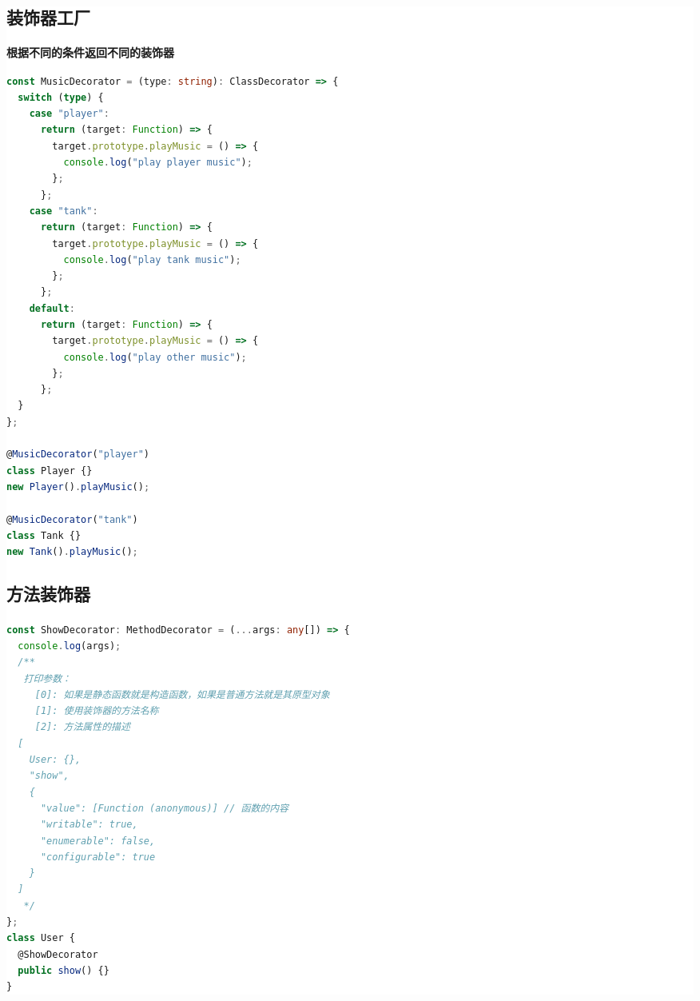 ## 装饰器工厂

**根据不同的条件返回不同的装饰器**

```ts
const MusicDecorator = (type: string): ClassDecorator => {
  switch (type) {
    case "player":
      return (target: Function) => {
        target.prototype.playMusic = () => {
          console.log("play player music");
        };
      };
    case "tank":
      return (target: Function) => {
        target.prototype.playMusic = () => {
          console.log("play tank music");
        };
      };
    default:
      return (target: Function) => {
        target.prototype.playMusic = () => {
          console.log("play other music");
        };
      };
  }
};

@MusicDecorator("player")
class Player {}
new Player().playMusic();

@MusicDecorator("tank")
class Tank {}
new Tank().playMusic();
```

## 方法装饰器

```ts
const ShowDecorator: MethodDecorator = (...args: any[]) => {
  console.log(args);
  /**
   打印参数： 
     [0]: 如果是静态函数就是构造函数，如果是普通方法就是其原型对象
     [1]: 使用装饰器的方法名称
     [2]: 方法属性的描述
  [
    User: {},  
    "show", 
    {
      "value": [Function (anonymous)] // 函数的内容
      "writable": true,  
      "enumerable": false, 
      "configurable": true
    }
  ]
   */
};
class User {
  @ShowDecorator
  public show() {}
}
```
